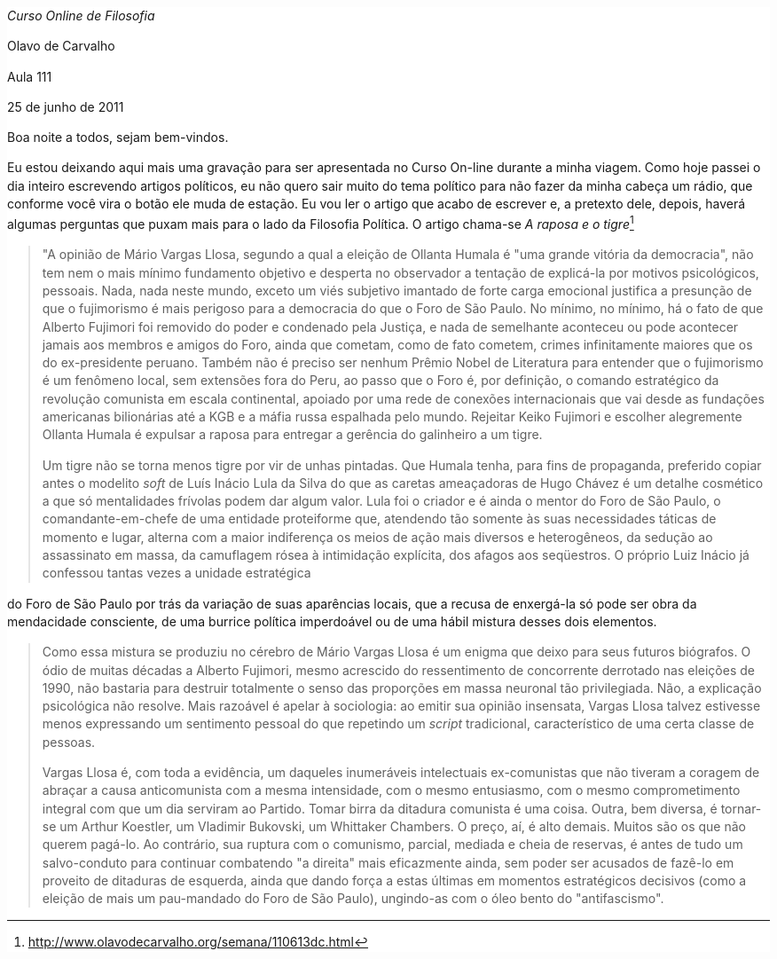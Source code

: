 *Curso Online de Filosofia*

Olavo de Carvalho

Aula 111

25 de junho de 2011

Boa noite a todos, sejam bem-vindos.

Eu estou deixando aqui mais uma gravação para ser apresentada no Curso On-line durante a minha viagem. Como hoje passei o dia inteiro escrevendo artigos políticos, eu não quero sair muito do tema político para não fazer da minha cabeça um rádio, que conforme você vira o botão ele muda de estação. Eu vou ler o artigo que acabo de escrever e, a pretexto dele, depois, haverá algumas perguntas que puxam mais para o lado da Filosofia Política. O artigo chama-se *A raposa e o tigre*[^1]

> "A opinião de Mário Vargas Llosa, segundo a qual a eleição de Ollanta Humala é "uma grande vitória da democracia", não tem nem o mais mínimo fundamento objetivo e desperta no observador a tentação de explicá-la por motivos psicológicos, pessoais. Nada, nada neste mundo, exceto um viés subjetivo imantado de forte carga emocional justifica a presunção de que o fujimorismo é mais perigoso para a democracia do que o Foro de São Paulo. No mínimo, no mínimo, há o fato de que Alberto Fujimori foi removido do poder e condenado pela Justiça, e nada de semelhante aconteceu ou pode acontecer jamais aos membros e amigos do Foro, ainda que cometam, como de fato cometem, crimes infinitamente maiores que os do ex-presidente peruano. Também não é preciso ser nenhum Prêmio Nobel de Literatura para entender que o fujimorismo é um fenômeno local, sem extensões fora do Peru, ao passo que o Foro é, por definição, o comando estratégico da revolução comunista em escala continental, apoiado por uma rede de conexões internacionais que vai desde as fundações americanas bilionárias até a KGB e a máfia russa espalhada pelo mundo. Rejeitar Keiko Fujimori e escolher alegremente Ollanta Humala é expulsar a raposa para entregar a gerência do galinheiro a um tigre.
>
> Um tigre não se torna menos tigre por vir de unhas pintadas. Que Humala tenha, para fins de propaganda, preferido copiar antes o modelito *soft* de Luís Inácio Lula da Silva do que as caretas ameaçadoras de Hugo Chávez é um detalhe cosmético a que só mentalidades frívolas podem dar algum valor. Lula foi o criador e é ainda o mentor do Foro de São Paulo, o comandante-em-chefe de uma entidade proteiforme que, atendendo tão somente às suas necessidades táticas de momento e lugar, alterna com a maior indiferença os meios de ação mais diversos e heterogêneos, da sedução ao assassinato em massa, da camuflagem rósea à intimidação explícita, dos afagos aos seqüestros. O próprio Luiz Inácio já confessou tantas vezes a unidade estratégica

do Foro de São Paulo por trás da variação de suas aparências locais, que a recusa de enxergá-la só pode ser obra da mendacidade consciente, de uma burrice política imperdoável ou de uma hábil mistura desses dois elementos.

> Como essa mistura se produziu no cérebro de Mário Vargas Llosa é um enigma que deixo para seus futuros biógrafos. O ódio de muitas décadas a Alberto Fujimori, mesmo acrescido do ressentimento de concorrente derrotado nas eleições de 1990, não bastaria para destruir totalmente o senso das proporções em massa neuronal tão privilegiada. Não, a explicação psicológica não resolve. Mais razoável é apelar à sociologia: ao emitir sua opinião insensata, Vargas Llosa talvez estivesse menos expressando um sentimento pessoal do que repetindo um *script* tradicional, característico de uma certa classe de pessoas.
>
> Vargas Llosa é, com toda a evidência, um daqueles inumeráveis intelectuais ex-comunistas que não tiveram a coragem de abraçar a causa anticomunista com a mesma intensidade, com o mesmo entusiasmo, com o mesmo comprometimento integral com que um dia serviram ao Partido. Tomar birra da ditadura comunista é uma coisa. Outra, bem diversa, é tornar-se um Arthur Koestler, um Vladimir Bukovski, um Whittaker Chambers. O preço, aí, é alto demais. Muitos são os que não querem pagá-lo. Ao contrário, sua ruptura com o comunismo, parcial, mediada e cheia de reservas, é antes de tudo um salvo-conduto para continuar combatendo "a direita" mais eficazmente ainda, sem poder ser acusados de fazê-lo em proveito de ditaduras de esquerda, ainda que dando força a estas últimas em momentos estratégicos decisivos (como a eleição de mais um pau-mandado do Foro de São Paulo), ungindo-as com o óleo bento do "antifascismo".
>

[^1]: <http://www.olavodecarvalho.org/semana/110613dc.html>
[^2]: "Liberdade e Ordem": <http://www.olavodecarvalho.org/semana/100215dc.html>;